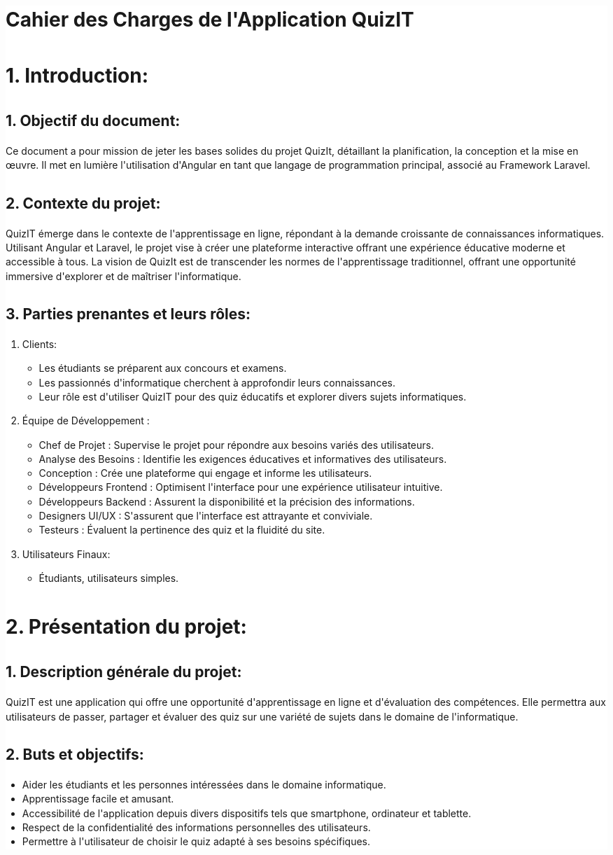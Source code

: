 <p align="center">
  <h1>Cahier des Charges de l'Application QuizIT</h1>
</p>

# 1. Introduction:

## 1. Objectif du document:
Ce document a pour mission de jeter les bases solides du projet QuizIt, détaillant la planification, la conception et la mise en œuvre. Il met en lumière l'utilisation d'Angular en tant que langage de programmation principal, associé au Framework Laravel. 

## 2. Contexte du projet:
QuizIT émerge dans le contexte de l'apprentissage en ligne, répondant à la demande croissante de connaissances informatiques. Utilisant Angular et Laravel, le projet vise à créer une plateforme interactive offrant une expérience éducative moderne et accessible à tous. La vision de QuizIt est de transcender les normes de l'apprentissage traditionnel, offrant une opportunité immersive d'explorer et de maîtriser l'informatique.

## 3. Parties prenantes et leurs rôles:
1. Clients:
   - Les étudiants se préparent aux concours et examens.
   - Les passionnés d'informatique cherchent à approfondir leurs connaissances.
   - Leur rôle est d'utiliser QuizIT pour des quiz éducatifs et explorer divers sujets informatiques.

2. Équipe de Développement :
   - Chef de Projet : Supervise le projet pour répondre aux besoins variés des utilisateurs.
   - Analyse des Besoins : Identifie les exigences éducatives et informatives des utilisateurs.
   - Conception : Crée une plateforme qui engage et informe les utilisateurs.
   - Développeurs Frontend : Optimisent l'interface pour une expérience utilisateur intuitive.
   - Développeurs Backend : Assurent la disponibilité et la précision des informations.
   - Designers UI/UX : S'assurent que l'interface est attrayante et conviviale.
   - Testeurs : Évaluent la pertinence des quiz et la fluidité du site.

3. Utilisateurs Finaux:
   - Étudiants, utilisateurs simples.

# 2. Présentation du projet:

## 1. Description générale du projet:
QuizIT est une application qui offre une opportunité d'apprentissage en ligne et d'évaluation des compétences. Elle permettra aux utilisateurs de passer, partager et évaluer des quiz sur une variété de sujets dans le domaine de l'informatique.

## 2. Buts et objectifs:
- Aider les étudiants et les personnes intéressées dans le domaine informatique.
- Apprentissage facile et amusant.
- Accessibilité de l'application depuis divers dispositifs tels que smartphone, ordinateur et tablette.
- Respect de la confidentialité des informations personnelles des utilisateurs.
- Permettre à l'utilisateur de choisir le quiz adapté à ses besoins spécifiques.
